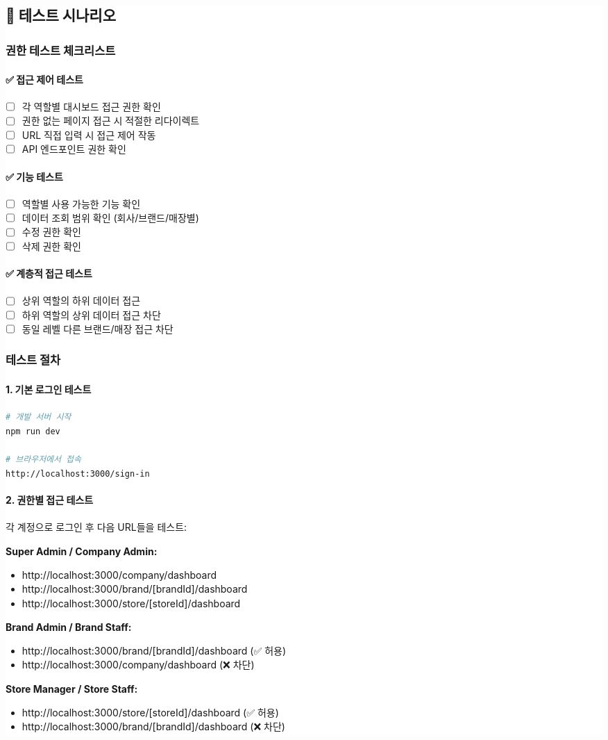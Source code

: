 ## 🧪 테스트 시나리오

### 권한 테스트 체크리스트

#### ✅ 접근 제어 테스트

- [ ] 각 역할별 대시보드 접근 권한 확인
- [ ] 권한 없는 페이지 접근 시 적절한 리다이렉트
- [ ] URL 직접 입력 시 접근 제어 작동
- [ ] API 엔드포인트 권한 확인

#### ✅ 기능 테스트

- [ ] 역할별 사용 가능한 기능 확인
- [ ] 데이터 조회 범위 확인 (회사/브랜드/매장별)
- [ ] 수정 권한 확인
- [ ] 삭제 권한 확인

#### ✅ 계층적 접근 테스트

- [ ] 상위 역할의 하위 데이터 접근
- [ ] 하위 역할의 상위 데이터 접근 차단
- [ ] 동일 레벨 다른 브랜드/매장 접근 차단

### 테스트 절차

#### 1. 기본 로그인 테스트

```bash
# 개발 서버 시작
npm run dev

# 브라우저에서 접속
http://localhost:3000/sign-in
```

#### 2. 권한별 접근 테스트

각 계정으로 로그인 후 다음 URL들을 테스트:

**Super Admin / Company Admin:**

- http://localhost:3000/company/dashboard
- http://localhost:3000/brand/[brandId]/dashboard
- http://localhost:3000/store/[storeId]/dashboard

**Brand Admin / Brand Staff:**

- http://localhost:3000/brand/[brandId]/dashboard (✅ 허용)
- http://localhost:3000/company/dashboard (❌ 차단)

**Store Manager / Store Staff:**

- http://localhost:3000/store/[storeId]/dashboard (✅ 허용)
- http://localhost:3000/brand/[brandId]/dashboard (❌ 차단)
